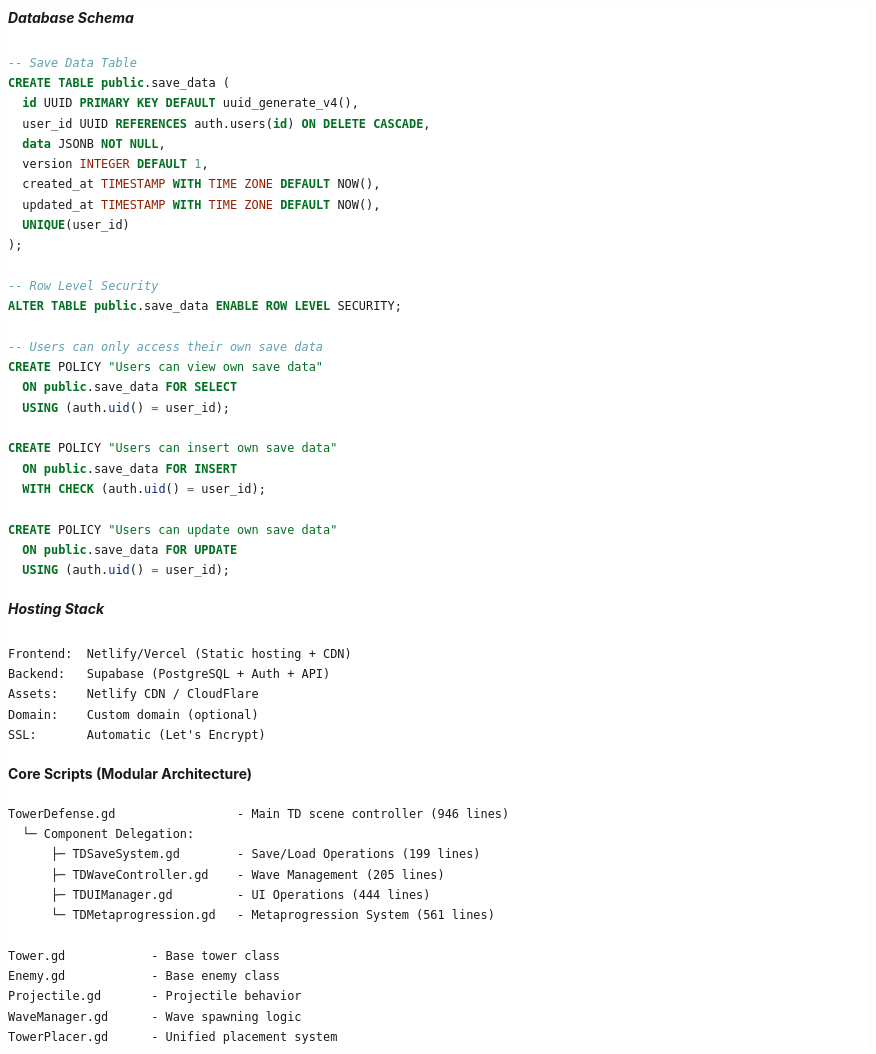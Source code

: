 ##### **Database Schema**
```sql
-- Save Data Table
CREATE TABLE public.save_data (
  id UUID PRIMARY KEY DEFAULT uuid_generate_v4(),
  user_id UUID REFERENCES auth.users(id) ON DELETE CASCADE,
  data JSONB NOT NULL,
  version INTEGER DEFAULT 1,
  created_at TIMESTAMP WITH TIME ZONE DEFAULT NOW(),
  updated_at TIMESTAMP WITH TIME ZONE DEFAULT NOW(),
  UNIQUE(user_id)
);

-- Row Level Security
ALTER TABLE public.save_data ENABLE ROW LEVEL SECURITY;

-- Users can only access their own save data
CREATE POLICY "Users can view own save data"
  ON public.save_data FOR SELECT
  USING (auth.uid() = user_id);

CREATE POLICY "Users can insert own save data"
  ON public.save_data FOR INSERT
  WITH CHECK (auth.uid() = user_id);

CREATE POLICY "Users can update own save data"
  ON public.save_data FOR UPDATE
  USING (auth.uid() = user_id);
```

##### **Hosting Stack**
```
Frontend:  Netlify/Vercel (Static hosting + CDN)
Backend:   Supabase (PostgreSQL + Auth + API)
Assets:    Netlify CDN / CloudFlare
Domain:    Custom domain (optional)
SSL:       Automatic (Let's Encrypt)
```

#### **Core Scripts (Modular Architecture)**
```
TowerDefense.gd                 - Main TD scene controller (946 lines)
  └─ Component Delegation:
      ├─ TDSaveSystem.gd        - Save/Load Operations (199 lines)
      ├─ TDWaveController.gd    - Wave Management (205 lines)
      ├─ TDUIManager.gd         - UI Operations (444 lines)
      └─ TDMetaprogression.gd   - Metaprogression System (561 lines)

Tower.gd            - Base tower class
Enemy.gd            - Base enemy class
Projectile.gd       - Projectile behavior
WaveManager.gd      - Wave spawning logic
TowerPlacer.gd      - Unified placement system
```
